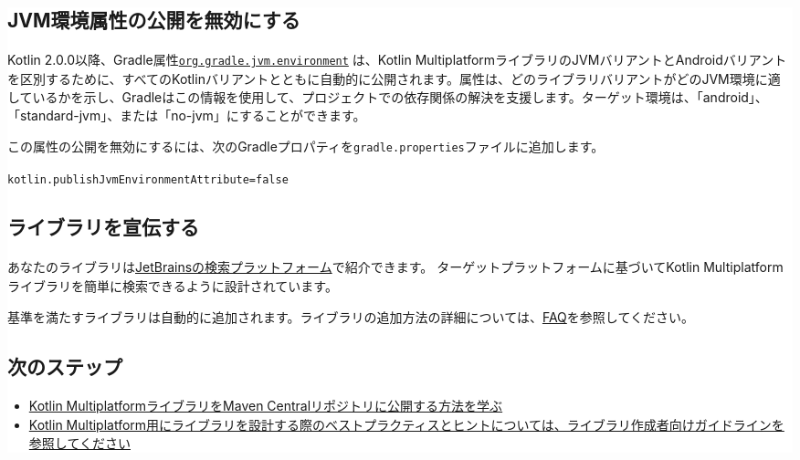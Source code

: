 ## JVM環境属性の公開を無効にする

Kotlin 2.0.0以降、Gradle属性[`org.gradle.jvm.environment`](https://docs.gradle.org/current/userguide/variant_attributes.html#sub:jvm_default_attributes)
は、Kotlin MultiplatformライブラリのJVMバリアントとAndroidバリアントを区別するために、すべてのKotlinバリアントとともに自動的に公開されます。属性は、どのライブラリバリアントがどのJVM環境に適しているかを示し、Gradleはこの情報を使用して、プロジェクトでの依存関係の解決を支援します。ターゲット環境は、「android」、「standard-jvm」、または「no-jvm」にすることができます。

この属性の公開を無効にするには、次のGradleプロパティを`gradle.properties`ファイルに追加します。

```none
kotlin.publishJvmEnvironmentAttribute=false
```

## ライブラリを宣伝する

あなたのライブラリは[JetBrainsの検索プラットフォーム](https://klibs.io/)で紹介できます。
ターゲットプラットフォームに基づいてKotlin Multiplatformライブラリを簡単に検索できるように設計されています。

基準を満たすライブラリは自動的に追加されます。ライブラリの追加方法の詳細については、[FAQ](https://klibs.io/faq)を参照してください。

## 次のステップ

* [Kotlin MultiplatformライブラリをMaven Centralリポジトリに公開する方法を学ぶ](https://www.jetbrains.com/help/kotlin-multiplatform-dev/multiplatform-publish-libraries.html)
* [Kotlin Multiplatform用にライブラリを設計する際のベストプラクティスとヒントについては、ライブラリ作成者向けガイドラインを参照してください](api-guidelines-build-for-multiplatform)
  ```